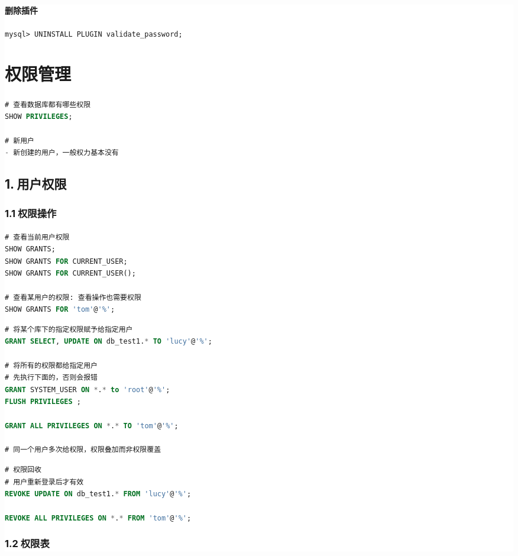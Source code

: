 #### 删除插件

```
mysql> UNINSTALL PLUGIN validate_password;
```

# 权限管理

```sql
# 查看数据库都有哪些权限
SHOW PRIVILEGES;

# 新用户
- 新创建的用户，一般权力基本没有
```

## 1. 用户权限

### 1.1 权限操作

```sql
# 查看当前用户权限
SHOW GRANTS;
SHOW GRANTS FOR CURRENT_USER;
SHOW GRANTS FOR CURRENT_USER();

# 查看某用户的权限: 查看操作也需要权限
SHOW GRANTS FOR 'tom'@'%';
```

```SQL
# 将某个库下的指定权限赋予给指定用户
GRANT SELECT, UPDATE ON db_test1.* TO 'lucy'@'%';

# 将所有的权限都给指定用户
# 先执行下面的，否则会报错
GRANT SYSTEM_USER ON *.* to 'root'@'%';
FLUSH PRIVILEGES ;

GRANT ALL PRIVILEGES ON *.* TO 'tom'@'%';

# 同一个用户多次给权限，权限叠加而非权限覆盖
```

```sql
# 权限回收
# 用户重新登录后才有效
REVOKE UPDATE ON db_test1.* FROM 'lucy'@'%';

REVOKE ALL PRIVILEGES ON *.* FROM 'tom'@'%';
```

### 1.2 权限表
